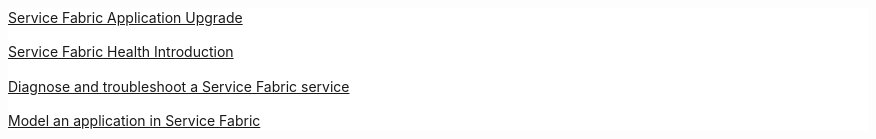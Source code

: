 [Service Fabric Application Upgrade](service-fabric-application-upgrade.md)

[Service Fabric Health Introduction](service-fabric-health-introduction.md)

[Diagnose and troubleshoot a Service Fabric service](service-fabric-diagnose-monitor-your-service-index.md)

[Model an application in Service Fabric](service-fabric-application-model.md)


[10]: service-fabric-application-model.md
[11]: service-fabric-application-upgrade.md
 
